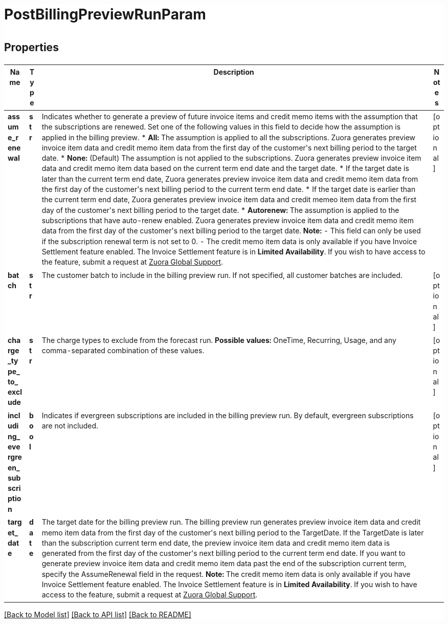 # PostBillingPreviewRunParam

## Properties
Name | Type | Description | Notes
------------ | ------------- | ------------- | -------------
**assume_renewal** | **str** | Indicates whether to generate a preview of future invoice items and credit memo items with the assumption that the subscriptions are renewed.  Set one of the following values in this field to decide how the assumption is applied in the billing preview.    * **All:** The assumption is applied to all the subscriptions. Zuora generates preview invoice item data and credit memo item data from the first day of the customer&#x27;s next billing period to the target date.      * **None:** (Default) The assumption is not applied to the subscriptions. Zuora generates preview invoice item data and credit memo item data based on the current term end date and the target date.        * If the target date is later than the current term end date, Zuora generates preview invoice item data and credit memo item data from the first day of the customer&#x27;s next billing period to the current term end date.      * If the target date is earlier than the current term end date, Zuora generates preview invoice item data and credit memeo item data from the first day of the customer&#x27;s next billing period to the target date.    * **Autorenew:** The assumption is applied to the subscriptions that have auto-renew enabled. Zuora generates preview invoice item data and credit memo item data from the first day of the customer&#x27;s next billing period to the target date.    **Note:**    - This field can only be used if the subscription renewal term is not set to 0.           - The credit memo item data is only available if you have Invoice Settlement feature enabled. The Invoice Settlement feature is in **Limited Availability**. If you wish to have access to the feature, submit a request at [Zuora Global Support](http://support.zuora.com/).      | [optional] 
**batch** | **str** | The customer batch to include in the billing preview run. If not specified, all customer batches are included.  | [optional] 
**charge_type_to_exclude** | **str** | The charge types to exclude from the forecast run.  **Possible values:** OneTime, Recurring, Usage, and any comma-separated combination of these values.  | [optional] 
**including_evergreen_subscription** | **bool** | Indicates if evergreen subscriptions are included in the billing preview run. By default, evergreen subscriptions are not included.  | [optional] 
**target_date** | **date** | The target date for the billing preview run. The billing preview run generates preview invoice item data and credit memo item data from the first day of the customer&#x27;s next billing period to the TargetDate.   If the TargetDate is later than the subscription current term end date, the preview invoice item data and credit memo item data is generated from the first day of the customer&#x27;s next billing period to the current term end date. If you want to generate preview invoice item data and credit memo item data past the end of the subscription current term, specify the AssumeRenewal field in the request.  **Note:** The credit memo item data is only available if you have Invoice Settlement feature enabled. The Invoice Settlement feature is in **Limited Availability**. If you wish to have access to the feature, submit a request at [Zuora Global Support](http://support.zuora.com/).  | 

[[Back to Model list]](../README.md#documentation-for-models) [[Back to API list]](../README.md#documentation-for-api-endpoints) [[Back to README]](../README.md)


